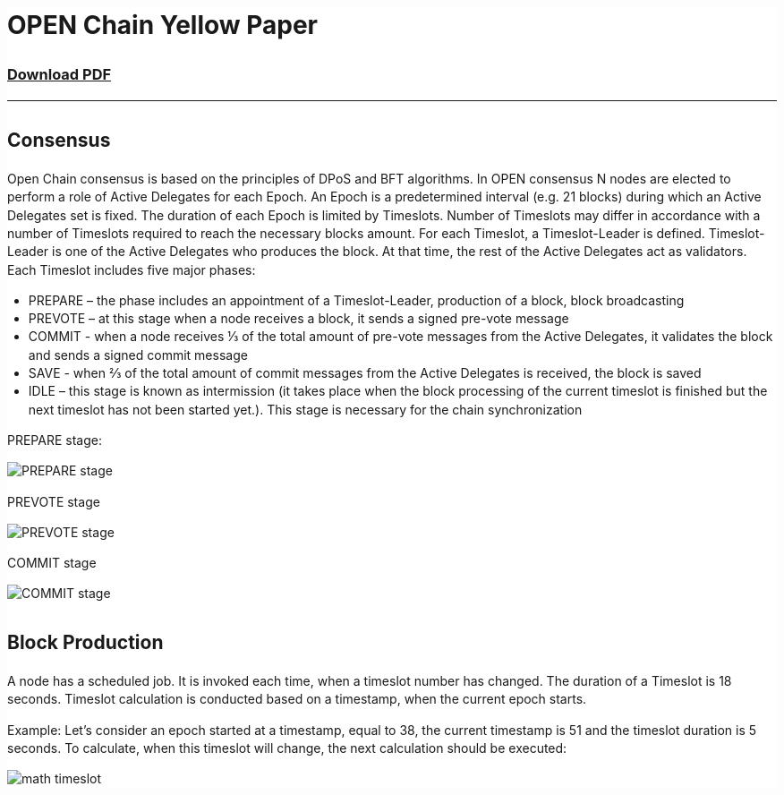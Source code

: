 # OPEN Chain Yellow Paper

### [Download PDF](/pdf/open_chain_yellow_paper.pdf)

***

## Consensus


Open Chain consensus is based on the principles of  DPoS and BFT algorithms.
In OPEN consensus N nodes are elected to perform a role of Active Delegates for each Epoch. An Epoch is a predetermined interval (e.g. 21 blocks) during which an Active Delegates set is fixed. The duration of each Epoch is limited by Timeslots. Number of Timeslots may differ in accordance with a number of Timeslots required to reach the necessary blocks amount. For each Timeslot, a Timeslot-Leader is defined. Timeslot-Leader is one of the Active Delegates who produces the block. At that time, the rest of the Active Delegates act as validators. Each Timeslot includes five major phases:

- PREPARE – the phase includes an appointment of a Timeslot-Leader, production of a block, block broadcasting
- PREVOTE – at this stage when a node receives a block, it sends a signed pre-vote message
- COMMIT -  when a node receives ⅓  of the total amount of pre-vote messages from the Active Delegates, it validates the block and sends a signed commit message
- SAVE - when ⅔ of the total amount of commit messages from the Active Delegates is received, the block is saved
- IDLE – this stage is known as intermission (it takes place when the block processing of the current timeslot is finished but the next timeslot has not been started yet.). This stage is necessary for the chain synchronization

PREPARE stage:

![PREPARE stage](/images/prepare-stage.svg "PREPARE stage")

PREVOTE stage

![PREVOTE stage](/images/prevote-stage.svg "PREVOTE stage")

COMMIT stage

![COMMIT stage](/images/commit-stage.svg "COMMIT stage")

## Block Production

A node has a scheduled job. It is invoked each time, when a timeslot number has changed. The duration of a Timeslot is 18 seconds. Timeslot calculation is conducted based on a timestamp, when the current epoch starts.
 
Example: Let’s consider an epoch started at a timestamp, equal to 38, the current timestamp is 51 and the timeslot duration is 5 seconds. To calculate, when this timeslot will change, the next calculation should be executed:

![math timeslot](/images/math-timeslot.png "Calculation of the remaining time of Timeslot")
